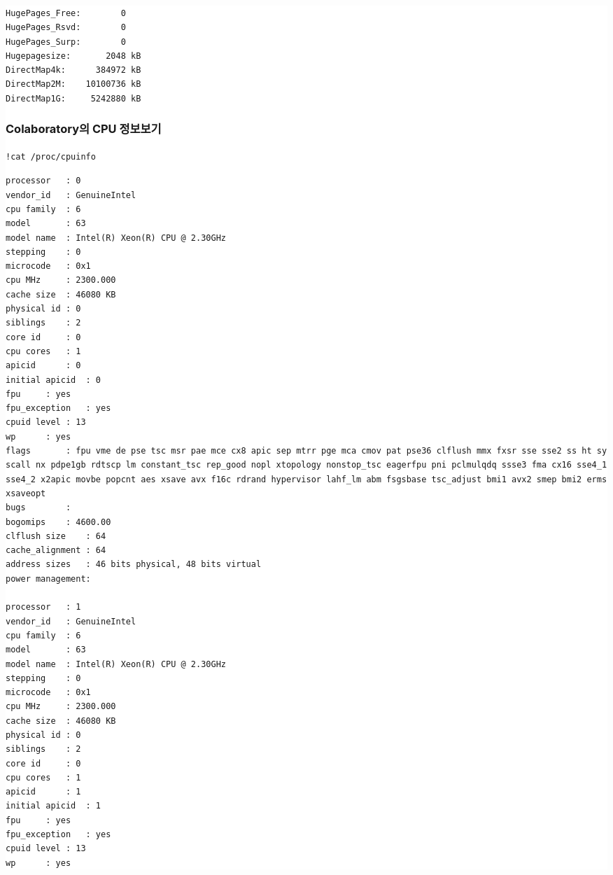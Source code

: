     HugePages_Free:        0
    HugePages_Rsvd:        0
    HugePages_Surp:        0
    Hugepagesize:       2048 kB
    DirectMap4k:      384972 kB
    DirectMap2M:    10100736 kB
    DirectMap1G:     5242880 kB


### Colaboratory의 CPU 정보보기

```
!cat /proc/cpuinfo
```

    processor	: 0
    vendor_id	: GenuineIntel
    cpu family	: 6
    model		: 63
    model name	: Intel(R) Xeon(R) CPU @ 2.30GHz
    stepping	: 0
    microcode	: 0x1
    cpu MHz		: 2300.000
    cache size	: 46080 KB
    physical id	: 0
    siblings	: 2
    core id		: 0
    cpu cores	: 1
    apicid		: 0
    initial apicid	: 0
    fpu		: yes
    fpu_exception	: yes
    cpuid level	: 13
    wp		: yes
    flags		: fpu vme de pse tsc msr pae mce cx8 apic sep mtrr pge mca cmov pat pse36 clflush mmx fxsr sse sse2 ss ht syscall nx pdpe1gb rdtscp lm constant_tsc rep_good nopl xtopology nonstop_tsc eagerfpu pni pclmulqdq ssse3 fma cx16 sse4_1 sse4_2 x2apic movbe popcnt aes xsave avx f16c rdrand hypervisor lahf_lm abm fsgsbase tsc_adjust bmi1 avx2 smep bmi2 erms xsaveopt
    bugs		:
    bogomips	: 4600.00
    clflush size	: 64
    cache_alignment	: 64
    address sizes	: 46 bits physical, 48 bits virtual
    power management:
    
    processor	: 1
    vendor_id	: GenuineIntel
    cpu family	: 6
    model		: 63
    model name	: Intel(R) Xeon(R) CPU @ 2.30GHz
    stepping	: 0
    microcode	: 0x1
    cpu MHz		: 2300.000
    cache size	: 46080 KB
    physical id	: 0
    siblings	: 2
    core id		: 0
    cpu cores	: 1
    apicid		: 1
    initial apicid	: 1
    fpu		: yes
    fpu_exception	: yes
    cpuid level	: 13
    wp		: yes
